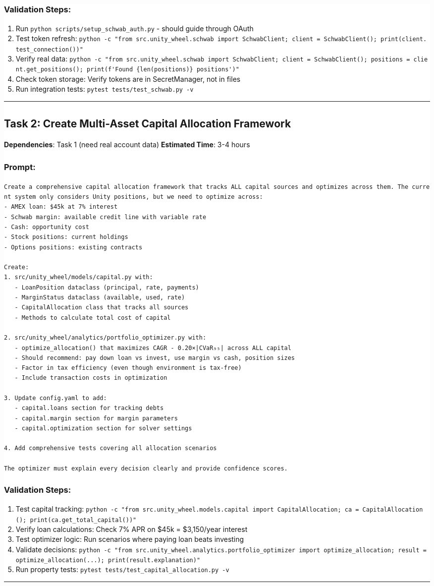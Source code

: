 ### Validation Steps:
1. Run `python scripts/setup_schwab_auth.py` - should guide through OAuth
2. Test token refresh: `python -c "from src.unity_wheel.schwab import SchwabClient; client = SchwabClient(); print(client.test_connection())"`
3. Verify real data: `python -c "from src.unity_wheel.schwab import SchwabClient; client = SchwabClient(); positions = client.get_positions(); print(f'Found {len(positions)} positions')"`
4. Check token storage: Verify tokens are in SecretManager, not in files
5. Run integration tests: `pytest tests/test_schwab.py -v`

---

## Task 2: Create Multi-Asset Capital Allocation Framework
**Dependencies**: Task 1 (need real account data)
**Estimated Time**: 3-4 hours

### Prompt:
```
Create a comprehensive capital allocation framework that tracks ALL capital sources and optimizes across them. The current system only considers Unity positions, but we need to optimize across:
- AMEX loan: $45k at 7% interest
- Schwab margin: available credit line with variable rate
- Cash: opportunity cost
- Stock positions: current holdings
- Options positions: existing contracts

Create:
1. src/unity_wheel/models/capital.py with:
   - LoanPosition dataclass (principal, rate, payments)
   - MarginStatus dataclass (available, used, rate)
   - CapitalAllocation class that tracks all sources
   - Methods to calculate total cost of capital

2. src/unity_wheel/analytics/portfolio_optimizer.py with:
   - optimize_allocation() that maximizes CAGR - 0.20×|CVaR₉₅| across ALL capital
   - Should recommend: pay down loan vs invest, use margin vs cash, position sizes
   - Factor in tax efficiency (even though environment is tax-free)
   - Include transaction costs in optimization

3. Update config.yaml to add:
   - capital.loans section for tracking debts
   - capital.margin section for margin parameters
   - capital.optimization section for solver settings

4. Add comprehensive tests covering all allocation scenarios

The optimizer must explain every decision clearly and provide confidence scores.
```

### Validation Steps:
1. Test capital tracking: `python -c "from src.unity_wheel.models.capital import CapitalAllocation; ca = CapitalAllocation(); print(ca.get_total_capital())"`
2. Verify loan calculations: Check 7% APR on $45k = $3,150/year interest
3. Test optimizer logic: Run scenarios where paying loan beats investing
4. Validate decisions: `python -c "from src.unity_wheel.analytics.portfolio_optimizer import optimize_allocation; result = optimize_allocation(...); print(result.explanation)"`
5. Run property tests: `pytest tests/test_capital_allocation.py -v`

---